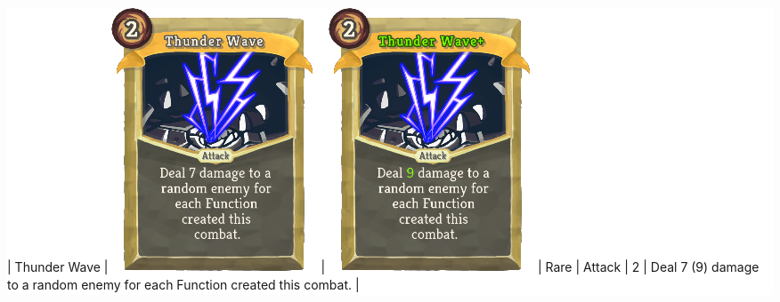 | Thunder Wave | ![](../../downfall/small-card-images/ThunderWave.png) | ![](../../downfall/small-card-images/ThunderWavePlus.png) | Rare | Attack | 2 | Deal 7 (9) damage to a random enemy for each Function created this combat. |
